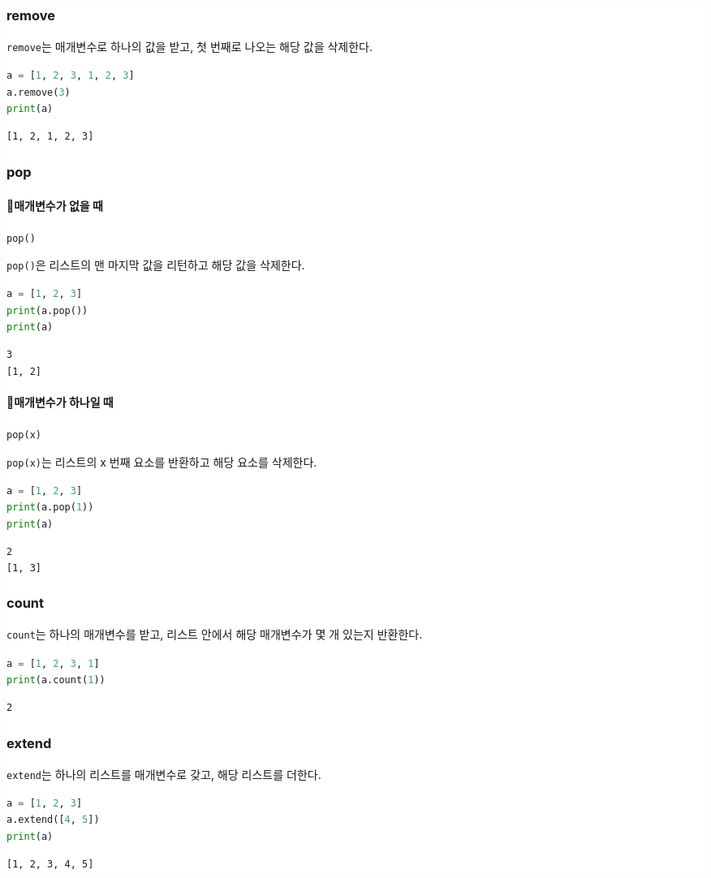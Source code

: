 ### remove
`remove`는 매개변수로 하나의 값을 받고, 첫 번째로 나오는 해당 값을 삭제한다.

```python
a = [1, 2, 3, 1, 2, 3]
a.remove(3)
print(a)
```
```
[1, 2, 1, 2, 3]
```

### pop
#### 📌매개변수가 없을 때
```
pop()
```
`pop()`은 리스트의 맨 마지막 값을 리턴하고 해당 값을 삭제한다.
```python
a = [1, 2, 3]
print(a.pop())
print(a)
```
```
3
[1, 2]
```

#### 📌매개변수가 하나일 때
```
pop(x)
```
`pop(x)`는 리스트의 x 번째 요소를 반환하고 해당 요소를 삭제한다.
```python
a = [1, 2, 3]
print(a.pop(1))
print(a)
```
```
2
[1, 3]
```

### count
`count`는 하나의 매개변수를 받고, 리스트 안에서 해당 매개변수가 몇 개 있는지 반환한다.

```python
a = [1, 2, 3, 1]
print(a.count(1))
```
```
2
```

### extend
`extend`는 하나의 리스트를 매개변수로 갖고, 해당 리스트를 더한다.
```python
a = [1, 2, 3]
a.extend([4, 5])
print(a)
```
```
[1, 2, 3, 4, 5]
```
